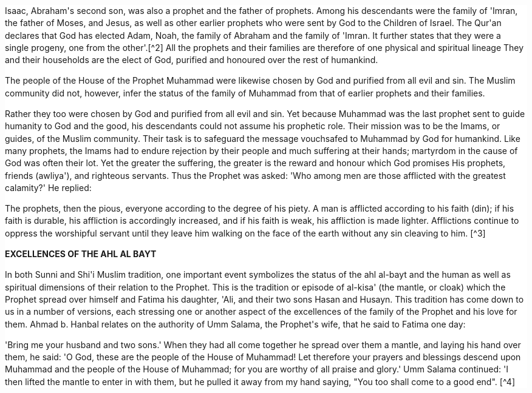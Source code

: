 Isaac, Abraham's second son, was also a prophet and the father of
prophets. Among his descendants were the family of 'Imran, the father of
Moses, and Jesus, as well as other earlier prophets who were sent by God
to the Children of Israel. The Qur'an declares that God has elected
Adam, Noah, the family of Abraham and the family of 'Imran. It further
states that they were a single progeny, one from the other'.[^2] All the
prophets and their families are therefore of one physical and spiritual
lineage They and their households are the elect of God, purified and
honoured over the rest of humankind.

The people of the House of the Prophet Muhammad were likewise chosen by
God and purified from all evil and sin. The Muslim community did not,
however, infer the status of the family of Muhammad from that of earlier
prophets and their families.

Rather they too were chosen by God and purified from all evil and sin.
Yet because Muhammad was the last prophet sent to guide humanity to God
and the good, his descendants could not assume his prophetic role. Their
mission was to be the Imams, or guides, of the Muslim community. Their
task is to safeguard the message vouchsafed to Muhammad by God for
humankind. Like many prophets, the Imams had to endure rejection by
their people and much suffering at their hands; martyrdom in the cause
of God was often their lot. Yet the greater the suffering, the greater
is the reward and honour which God promises His prophets, friends
(awliya'), and righteous servants. Thus the Prophet was asked: 'Who
among men are those afflicted with the greatest calamity?' He replied:

The prophets, then the pious, everyone according to the degree of his
piety. A man is afflicted according to his faith (din); if his faith is
durable, his affliction is accordingly increased, and if his faith is
weak, his affliction is made lighter. Afflictions continue to oppress
the worshipful servant until they leave him walking on the face of the
earth without any sin cleaving to him. [^3]

**EXCELLENCES OF THE AHL AL BAYT**

In both Sunni and Shi'i Muslim tradition, one important event
symbolizes the status of the ahl al-bayt and the human as well as
spiritual dimensions of their relation to the Prophet. This is the
tradition or episode of al-kisa' (the mantle, or cloak) which the
Prophet spread over himself and Fatima his daughter, 'Ali, and their two
sons Hasan and Husayn. This tradition has come down to us in a number of
versions, each stressing one or another aspect of the excellences of the
family of the Prophet and his love for them. Ahmad b. Hanbal relates on
the authority of Umm Salama, the Prophet's wife, that he said to Fatima
one day:

'Bring me your husband and two sons.' When they had all come together
he spread over them a mantle, and laying his hand over them, he said: 'O
God, these are the people of the House of Muhammad! Let therefore your
prayers and blessings descend upon Muhammad and the people of the House
of Muhammad; for you are worthy of all praise and glory.' Umm Salama
continued: 'I then lifted the mantle to enter in with them, but he
pulled it away from my hand saying, "You too shall come to a good end".
[^4]
